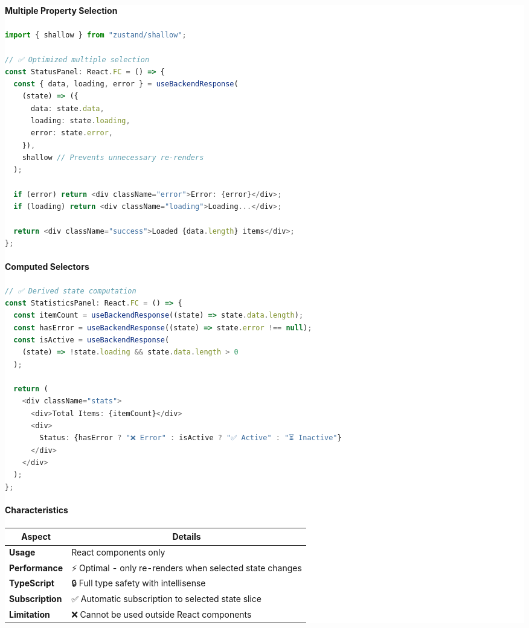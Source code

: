 #### Multiple Property Selection

```typescript
import { shallow } from "zustand/shallow";

// ✅ Optimized multiple selection
const StatusPanel: React.FC = () => {
  const { data, loading, error } = useBackendResponse(
    (state) => ({
      data: state.data,
      loading: state.loading,
      error: state.error,
    }),
    shallow // Prevents unnecessary re-renders
  );

  if (error) return <div className="error">Error: {error}</div>;
  if (loading) return <div className="loading">Loading...</div>;

  return <div className="success">Loaded {data.length} items</div>;
};
```

#### Computed Selectors

```typescript
// ✅ Derived state computation
const StatisticsPanel: React.FC = () => {
  const itemCount = useBackendResponse((state) => state.data.length);
  const hasError = useBackendResponse((state) => state.error !== null);
  const isActive = useBackendResponse(
    (state) => !state.loading && state.data.length > 0
  );

  return (
    <div className="stats">
      <div>Total Items: {itemCount}</div>
      <div>
        Status: {hasError ? "❌ Error" : isActive ? "✅ Active" : "⏳ Inactive"}
      </div>
    </div>
  );
};
```

#### Characteristics

| Aspect           | Details                                                  |
| ---------------- | -------------------------------------------------------- |
| **Usage**        | React components only                                    |
| **Performance**  | ⚡ Optimal - only re-renders when selected state changes |
| **TypeScript**   | 🔒 Full type safety with intellisense                    |
| **Subscription** | ✅ Automatic subscription to selected state slice        |
| **Limitation**   | ❌ Cannot be used outside React components               |
